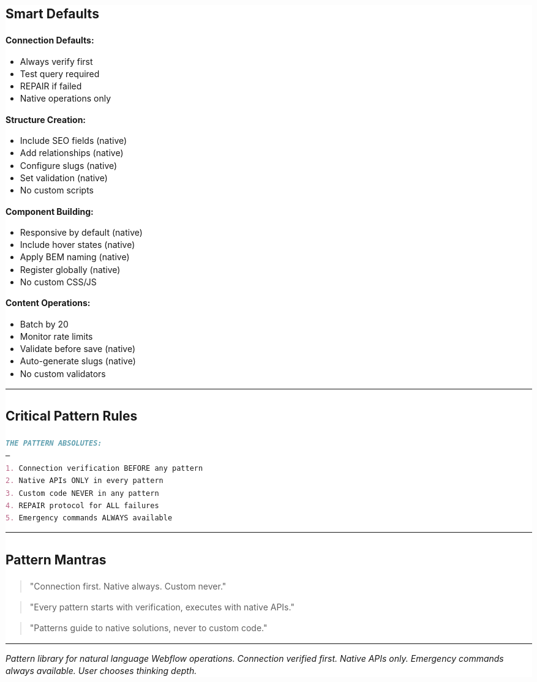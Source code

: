 
## Smart Defaults

**Connection Defaults:**
- Always verify first
- Test query required
- REPAIR if failed
- Native operations only

**Structure Creation:**
- Include SEO fields (native)
- Add relationships (native)
- Configure slugs (native)
- Set validation (native)
- No custom scripts

**Component Building:**
- Responsive by default (native)
- Include hover states (native)
- Apply BEM naming (native)
- Register globally (native)
- No custom CSS/JS

**Content Operations:**
- Batch by 20
- Monitor rate limits
- Validate before save (native)
- Auto-generate slugs (native)
- No custom validators

---

## Critical Pattern Rules

```markdown
THE PATTERN ABSOLUTES:
─
1. Connection verification BEFORE any pattern
2. Native APIs ONLY in every pattern
3. Custom code NEVER in any pattern
4. REPAIR protocol for ALL failures
5. Emergency commands ALWAYS available
```

---

## Pattern Mantras

> "Connection first. Native always. Custom never."

> "Every pattern starts with verification, executes with native APIs."

> "Patterns guide to native solutions, never to custom code."

---

*Pattern library for natural language Webflow operations. Connection verified first. Native APIs only. Emergency commands always available. User chooses thinking depth.*